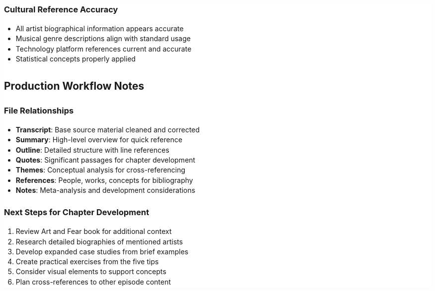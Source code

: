 ### Cultural Reference Accuracy
- All artist biographical information appears accurate
- Musical genre descriptions align with standard usage
- Technology platform references current and accurate
- Statistical concepts properly applied

## Production Workflow Notes

### File Relationships
- **Transcript**: Base source material cleaned and corrected
- **Summary**: High-level overview for quick reference
- **Outline**: Detailed structure with line references
- **Quotes**: Significant passages for chapter development
- **Themes**: Conceptual analysis for cross-referencing
- **References**: People, works, concepts for bibliography
- **Notes**: Meta-analysis and development considerations

### Next Steps for Chapter Development
1. Review Art and Fear book for additional context
2. Research detailed biographies of mentioned artists
3. Develop expanded case studies from brief examples
4. Create practical exercises from the five tips
5. Consider visual elements to support concepts
6. Plan cross-references to other episode content
